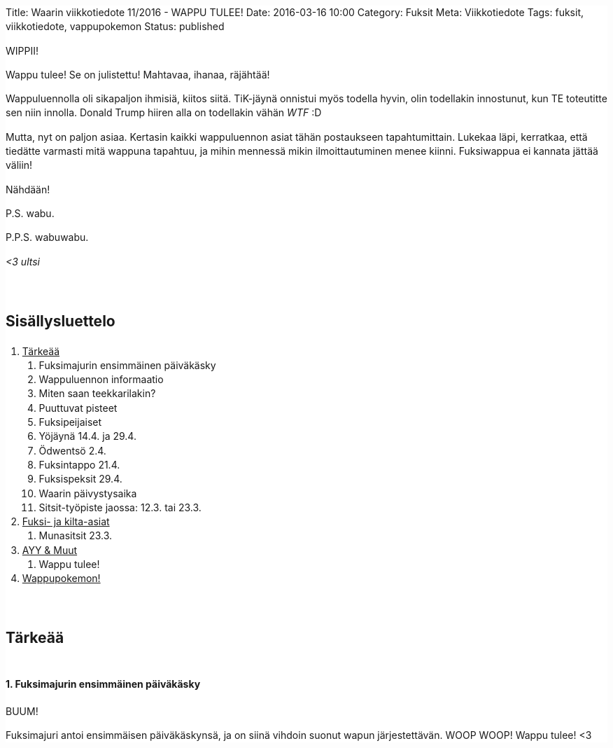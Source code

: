 Title: Waarin viikkotiedote 11/2016 - WAPPU TULEE!
Date: 2016-03-16 10:00
Category: Fuksit
Meta: Viikkotiedote
Tags: fuksit, viikkotiedote, vappupokemon
Status: published

WIPPII!

Wappu tulee! Se on julistettu! Mahtavaa, ihanaa, räjähtää!

Wappuluennolla oli sikapaljon ihmisiä, kiitos siitä. TiK-jäynä onnistui myös todella hyvin, olin todellakin innostunut, kun TE toteutitte sen niin innolla. Donald Trump hiiren alla on todellakin vähän *WTF* :D

Mutta, nyt on paljon asiaa. Kertasin kaikki wappuluennon asiat tähän postaukseen tapahtumittain. Lukekaa läpi, kerratkaa, että tiedätte varmasti mitä wappuna tapahtuu, ja mihin mennessä mikin ilmoittautuminen menee kiinni. Fuksiwappua ei kannata jättää väliin!

Nähdään!

P.S. wabu.

P.P.S. wabuwabu.

<em>&lt;3 ultsi</em>

<h2><div id="contents" class="small box">&nbsp;</div>Sisällysluettelo</h2>

1. <a href="#tarkeaa">Tärkeää</a>
    1. Fuksimajurin ensimmäinen päiväkäsky
    2. Wappuluennon informaatio
    3. Miten saan teekkarilakin?
    4. Puuttuvat pisteet
    5. Fuksipeijaiset
    6. Yöjäynä 14.4. ja 29.4.
    7. Ödwentsö 2.4.
    8. Fuksintappo 21.4.
    9. Fuksispeksit 29.4.
    10. Waarin päivystysaika
    11. Sitsit-työpiste jaossa: 12.3. tai 23.3.
2. <a href="#fktapahtumat">Fuksi- ja kilta-asiat</a>
    1. Munasitsit 23.3.
3. <a href="#ayylmao">AYY & Muut</a>
    1. Wappu tulee!
4. <a href="#ending">Wappupokemon!</a>

<h2><div id="tarkeaa" class="small box">&nbsp;</div>Tärkeää</h2>

<h4><div class="box leima">&nbsp;</div>1. Fuksimajurin ensimmäinen päiväkäsky</h4>

<iframe width="560" height="315" src="https://www.youtube.com/embed/_CjuIVfoWGA" frameborder="0" allowfullscreen style="height: 315px;"></iframe>

BUUM!

Fuksimajuri antoi ensimmäisen päiväkäskynsä, ja on siinä vihdoin suonut wapun järjestettävän. WOOP WOOP! Wappu tulee! <3
